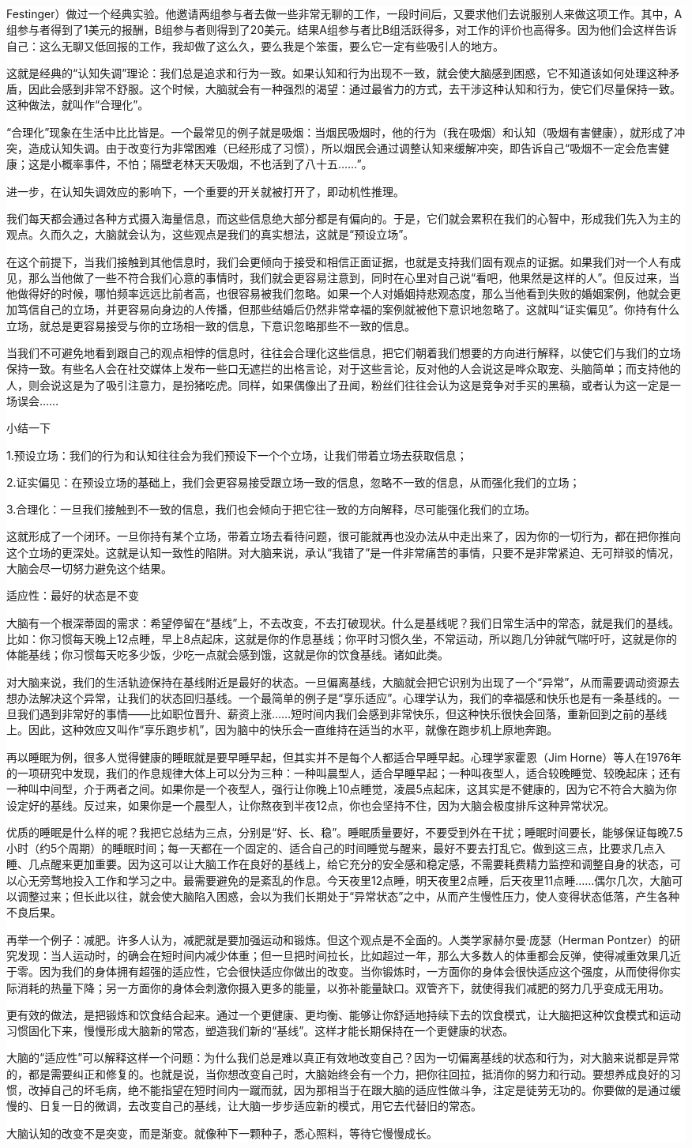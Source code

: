Festinger）做过一个经典实验。他邀请两组参与者去做一些非常无聊的工作，一段时间后，又要求他们去说服别人来做这项工作。其中，A组参与者得到了1美元的报酬，B组参与者则得到了20美元。结果A组参与者比B组活跃得多，对工作的评价也高得多。因为他们会这样告诉自己：这么无聊又低回报的工作，我却做了这么久，要么我是个笨蛋，要么它一定有些吸引人的地方。</p><p class="calibre_4">这就是经典的“认知失调”理论：我们总是追求和行为一致。如果认知和行为出现不一致，就会使大脑感到困惑，它不知道该如何处理这种矛盾，因此会感到非常不舒服。这个时候，大脑就会有一种强烈的渴望：通过最省力的方式，去干涉这种认知和行为，使它们尽量保持一致。这种做法，就叫作“合理化”。</p><p class="calibre_4">“合理化”现象在生活中比比皆是。一个最常见的例子就是吸烟：当烟民吸烟时，他的行为（我在吸烟）和认知（吸烟有害健康），就形成了冲突，造成认知失调。由于改变行为非常困难（已经形成了习惯），所以烟民会通过调整认知来缓解冲突，即告诉自己“吸烟不一定会危害健康；这是小概率事件，不怕；隔壁老林天天吸烟，不也活到了八十五……”。</p><p class="calibre_4">进一步，在认知失调效应的影响下，一个重要的开关就被打开了，即动机性推理。</p><p class="calibre_4">我们每天都会通过各种方式摄入海量信息，而这些信息绝大部分都是有偏向的。于是，它们就会累积在我们的心智中，形成我们先入为主的观点。久而久之，大脑就会认为，这些观点是我们的真实想法，这就是“预设立场”。</p><p class="calibre_4">在这个前提下，当我们接触到其他信息时，我们会更倾向于接受和相信正面证据，也就是支持我们固有观点的证据。如果我们对一个人有成见，那么当他做了一些不符合我们心意的事情时，我们就会更容易注意到，同时在心里对自己说“看吧，他果然是这样的人”。但反过来，当他做得好的时候，哪怕频率远远比前者高，也很容易被我们忽略。如果一个人对婚姻持悲观态度，那么当他看到失败的婚姻案例，他就会更加笃信自己的立场，并更容易向身边的人传播，但那些结婚后仍然非常幸福的案例就被他下意识地忽略了。这就叫“证实偏见”。你持有什么立场，就总是更容易接受与你的立场相一致的信息，下意识忽略那些不一致的信息。</p><p class="calibre_4">当我们不可避免地看到跟自己的观点相悖的信息时，往往会合理化这些信息，把它们朝着我们想要的方向进行解释，以使它们与我们的立场保持一致。有些名人会在社交媒体上发布一些口无遮拦的出格言论，对于这些言论，反对他的人会说这是哗众取宠、头脑简单；而支持他的人，则会说这是为了吸引注意力，是扮猪吃虎。同样，如果偶像出了丑闻，粉丝们往往会认为这是竞争对手买的黑稿，或者认为这一定是一场误会……</p><p class="calibre_4">小结一下</p><p class="calibre_4">1.预设立场：我们的行为和认知往往会为我们预设下一个个立场，让我们带着立场去获取信息；</p><p class="calibre_4">2.证实偏见：在预设立场的基础上，我们会更容易接受跟立场一致的信息，忽略不一致的信息，从而强化我们的立场；</p><p class="calibre_4">3.合理化：一旦我们接触到不一致的信息，我们也会倾向于把它往一致的方向解释，尽可能强化我们的立场。</p><p class="calibre_4">这就形成了一个闭环。一旦你持有某个立场，带着立场去看待问题，很可能就再也没办法从中走出来了，因为你的一切行为，都在把你推向这个立场的更深处。这就是认知一致性的陷阱。对大脑来说，承认“我错了”是一件非常痛苦的事情，只要不是非常紧迫、无可辩驳的情况，大脑会尽一切努力避免这个结果。</p><p class="calibre_6"><span class="calibre1"><span class="bold">适应性：最好的状态是不变</span></span></p><p class="calibre_4">大脑有一个根深蒂固的需求：希望停留在“基线”上，不去改变，不去打破现状。什么是基线呢？我们日常生活中的常态，就是我们的基线。比如：你习惯每天晚上12点睡，早上8点起床，这就是你的作息基线；你平时习惯久坐，不常运动，所以跑几分钟就气喘吁吁，这就是你的体能基线；你习惯每天吃多少饭，少吃一点就会感到饿，这就是你的饮食基线。诸如此类。</p><p class="calibre_4">对大脑来说，我们的生活轨迹保持在基线附近是最好的状态。一旦偏离基线，大脑就会把它识别为出现了一个“异常”，从而需要调动资源去想办法解决这个异常，让我们的状态回归基线。一个最简单的例子是“享乐适应”。心理学认为，我们的幸福感和快乐也是有一条基线的。一旦我们遇到非常好的事情——比如职位晋升、薪资上涨……短时间内我们会感到非常快乐，但这种快乐很快会回落，重新回到之前的基线上。因此，这种效应又叫作“享乐跑步机”，因为脑中的快乐会一直维持在适当的水平，就像在跑步机上原地奔跑。</p><p class="calibre_4">再以睡眠为例，很多人觉得健康的睡眠就是要早睡早起，但其实并不是每个人都适合早睡早起。心理学家霍恩（Jim Horne）等人在1976年的一项研究中发现，我们的作息规律大体上可以分为三种：一种叫晨型人，适合早睡早起；一种叫夜型人，适合较晚睡觉、较晚起床；还有一种叫中间型，介于两者之间。如果你是一个夜型人，强行让你晚上10点睡觉，凌晨5点起床，这其实是不健康的，因为它不符合大脑为你设定好的基线。反过来，如果你是一个晨型人，让你熬夜到半夜12点，你也会坚持不住，因为大脑会极度排斥这种异常状况。</p><p class="calibre_4">优质的睡眠是什么样的呢？我把它总结为三点，分别是“好、长、稳”。睡眠质量要好，不要受到外在干扰；睡眠时间要长，能够保证每晚7.5小时（约5个周期）的睡眠时间；每一天都在一个固定的、适合自己的时间睡觉与醒来，最好不要去打乱它。做到这三点，比要求几点入睡、几点醒来更加重要。因为这可以让大脑工作在良好的基线上，给它充分的安全感和稳定感，不需要耗费精力监控和调整自身的状态，可以心无旁骛地投入工作和学习之中。最需要避免的是紊乱的作息。今天夜里12点睡，明天夜里2点睡，后天夜里11点睡……偶尔几次，大脑可以调整过来；但长此以往，就会使大脑陷入困惑，会以为我们长期处于“异常状态”之中，从而产生慢性压力，使人变得状态低落，产生各种不良后果。</p><p class="calibre_4">再举一个例子：减肥。许多人认为，减肥就是要加强运动和锻炼。但这个观点是不全面的。人类学家赫尔曼·庞瑟（Herman Pontzer）的研究发现：当人运动时，的确会在短时间内减少体重；但一旦把时间拉长，比如超过一年，那么大多数人的体重都会反弹，使得减重效果几近于零。因为我们的身体拥有超强的适应性，它会很快适应你做出的改变。当你锻炼时，一方面你的身体会很快适应这个强度，从而使得你实际消耗的热量下降；另一方面你的身体会刺激你摄入更多的能量，以弥补能量缺口。双管齐下，就使得我们减肥的努力几乎变成无用功。</p><p class="calibre_4">更有效的做法，是把锻炼和饮食结合起来。通过一个更健康、更均衡、能够让你舒适地持续下去的饮食模式，让大脑把这种饮食模式和运动习惯固化下来，慢慢形成大脑新的常态，塑造我们新的“基线”。这样才能长期保持在一个更健康的状态。</p><p class="calibre_4">大脑的“适应性”可以解释这样一个问题：为什么我们总是难以真正有效地改变自己？因为一切偏离基线的状态和行为，对大脑来说都是异常的，都是需要纠正和修复的。也就是说，当你想改变自己时，大脑始终会有一个力，把你往回拉，抵消你的努力和行动。要想养成良好的习惯，改掉自己的坏毛病，绝不能指望在短时间内一蹴而就，因为那相当于在跟大脑的适应性做斗争，注定是徒劳无功的。你要做的是通过缓慢的、日复一日的微调，去改变自己的基线，让大脑一步步适应新的模式，用它去代替旧的常态。</p><p class="calibre_4">大脑认知的改变不是突变，而是渐变。就像种下一颗种子，悉心照料，等待它慢慢成长。</p><div class="mbp_pagebreak" id="calibre_pb_5"/>

</body>

</html>

<?xml version='1.0' encoding='utf-8'?>

<!DOCTYPE html>

<html xmlns="http://www.w3.org/1999/xhtml" xmlns:epub="http://www.idpf.org/2007/ops" epub:prefix="z3998: http://www.daisy.org/z3998/2012/vocab/structure/#" lang="en" xml:lang="en">

  <head/>
